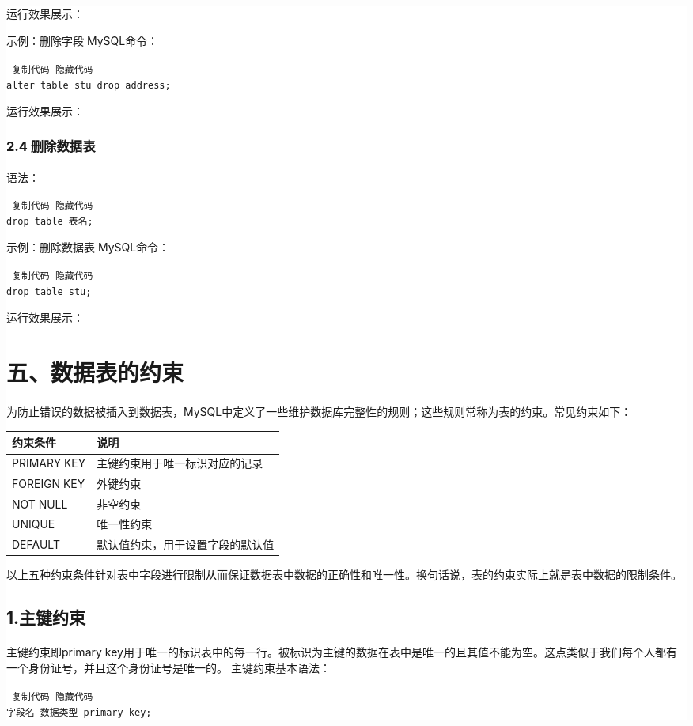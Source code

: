运行效果展示：



示例：删除字段 MySQL命令：

```
 复制代码 隐藏代码
alter table stu drop address;
```

运行效果展示：



### 2.4 删除数据表

语法：

```
 复制代码 隐藏代码
drop table 表名;
```

示例：删除数据表 MySQL命令：

```
 复制代码 隐藏代码
drop table stu;
```

运行效果展示：



# 五、数据表的约束

为防止错误的数据被插入到数据表，MySQL中定义了一些维护数据库完整性的规则；这些规则常称为表的约束。常见约束如下：

| 约束条件    | 说明                             |
| :---------- | :------------------------------- |
| PRIMARY KEY | 主键约束用于唯一标识对应的记录   |
| FOREIGN KEY | 外键约束                         |
| NOT NULL    | 非空约束                         |
| UNIQUE      | 唯一性约束                       |
| DEFAULT     | 默认值约束，用于设置字段的默认值 |

以上五种约束条件针对表中字段进行限制从而保证数据表中数据的正确性和唯一性。换句话说，表的约束实际上就是表中数据的限制条件。

## 1.主键约束

主键约束即primary key用于唯一的标识表中的每一行。被标识为主键的数据在表中是唯一的且其值不能为空。这点类似于我们每个人都有一个身份证号，并且这个身份证号是唯一的。
主键约束基本语法：

```
 复制代码 隐藏代码
字段名 数据类型 primary key;
```
